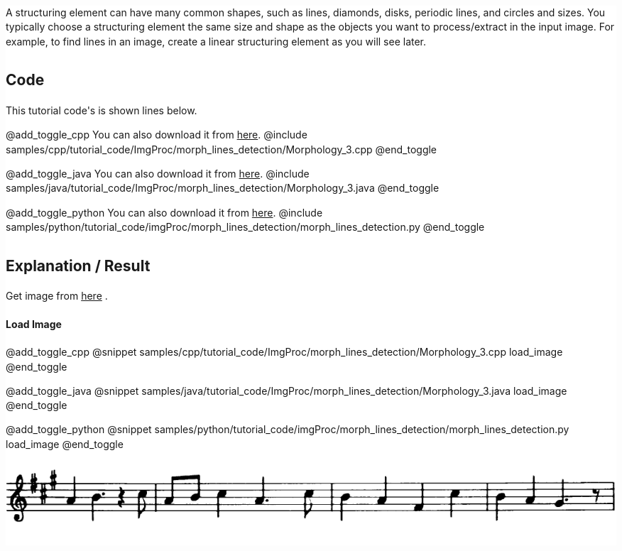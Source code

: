 A structuring element can have many common shapes, such as lines, diamonds, disks, periodic lines, and circles and sizes. You typically choose a structuring element the same size and shape as the objects you want to process/extract in the input image. For example, to find lines in an image, create a linear structuring element as you will see later.

Code
----

This tutorial code's is shown lines below.

@add_toggle_cpp
You can also download it from [here](https://raw.githubusercontent.com/opencv/opencv/4.x/samples/cpp/tutorial_code/ImgProc/morph_lines_detection/Morphology_3.cpp).
@include samples/cpp/tutorial_code/ImgProc/morph_lines_detection/Morphology_3.cpp
@end_toggle

@add_toggle_java
You can also download it from [here](https://raw.githubusercontent.com/opencv/opencv/4.x/samples/java/tutorial_code/ImgProc/morph_lines_detection/Morphology_3.java).
@include samples/java/tutorial_code/ImgProc/morph_lines_detection/Morphology_3.java
@end_toggle

@add_toggle_python
You can also download it from [here](https://raw.githubusercontent.com/opencv/opencv/4.x/samples/python/tutorial_code/imgProc/morph_lines_detection/morph_lines_detection.py).
@include samples/python/tutorial_code/imgProc/morph_lines_detection/morph_lines_detection.py
@end_toggle

Explanation / Result
--------------------

Get image from [here](https://raw.githubusercontent.com/opencv/opencv/4.x/doc/tutorials/imgproc/morph_lines_detection/images/src.png) .

#### Load Image

@add_toggle_cpp
@snippet samples/cpp/tutorial_code/ImgProc/morph_lines_detection/Morphology_3.cpp load_image
@end_toggle

@add_toggle_java
@snippet samples/java/tutorial_code/ImgProc/morph_lines_detection/Morphology_3.java load_image
@end_toggle

@add_toggle_python
@snippet samples/python/tutorial_code/imgProc/morph_lines_detection/morph_lines_detection.py load_image
@end_toggle

![](images/src.png)
